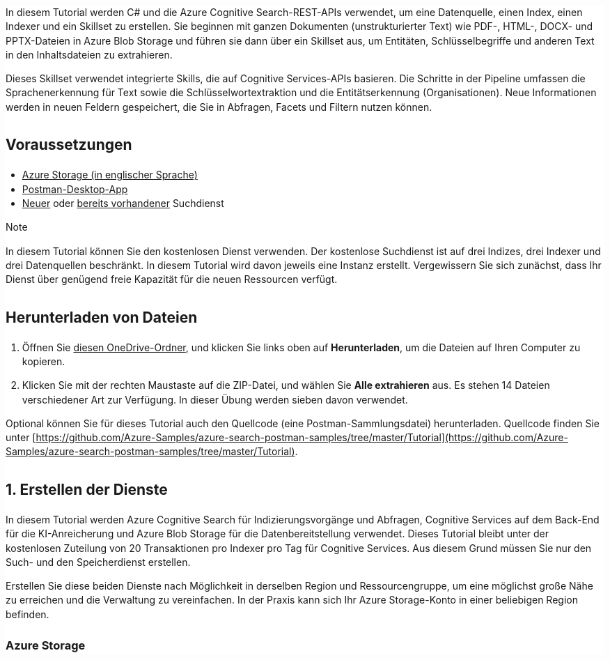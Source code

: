 In diesem Tutorial werden C# und die Azure Cognitive Search-REST-APIs verwendet, um eine Datenquelle, einen Index, einen Indexer und ein Skillset zu erstellen. Sie beginnen mit ganzen Dokumenten (unstrukturierter Text) wie PDF-, HTML-, DOCX- und PPTX-Dateien in Azure Blob Storage und führen sie dann über ein Skillset aus, um Entitäten, Schlüsselbegriffe und anderen Text in den Inhaltsdateien zu extrahieren.

Dieses Skillset verwendet integrierte Skills, die auf Cognitive Services-APIs basieren. Die Schritte in der Pipeline umfassen die Sprachenerkennung für Text sowie die Schlüsselwortextraktion und die Entitätserkennung (Organisationen). Neue Informationen werden in neuen Feldern gespeichert, die Sie in Abfragen, Facets und Filtern nutzen können.

## <a name="prerequisites"></a>Voraussetzungen

+ [Azure Storage (in englischer Sprache)](https://azure.microsoft.com/services/storage/)
+ [Postman-Desktop-App](https://www.getpostman.com/)
+ [Neuer](search-create-service-portal.md) oder [bereits vorhandener](https://ms.portal.azure.com/#blade/HubsExtension/BrowseResourceBlade/resourceType/Microsoft.Search%2FsearchServices) Suchdienst 

> [!Note]
> In diesem Tutorial können Sie den kostenlosen Dienst verwenden. Der kostenlose Suchdienst ist auf drei Indizes, drei Indexer und drei Datenquellen beschränkt. In diesem Tutorial wird davon jeweils eine Instanz erstellt. Vergewissern Sie sich zunächst, dass Ihr Dienst über genügend freie Kapazität für die neuen Ressourcen verfügt.

## <a name="download-files"></a>Herunterladen von Dateien

1. Öffnen Sie [diesen OneDrive-Ordner](https://1drv.ms/f/s!As7Oy81M_gVPa-LCb5lC_3hbS-4), und klicken Sie links oben auf **Herunterladen**, um die Dateien auf Ihren Computer zu kopieren. 

1. Klicken Sie mit der rechten Maustaste auf die ZIP-Datei, und wählen Sie **Alle extrahieren** aus. Es stehen 14 Dateien verschiedener Art zur Verfügung. In dieser Übung werden sieben davon verwendet.

Optional können Sie für dieses Tutorial auch den Quellcode (eine Postman-Sammlungsdatei) herunterladen. Quellcode finden Sie unter [https://github.com/Azure-Samples/azure-search-postman-samples/tree/master/Tutorial](https://github.com/Azure-Samples/azure-search-postman-samples/tree/master/Tutorial).

## <a name="1---create-services"></a>1\. Erstellen der Dienste

In diesem Tutorial werden Azure Cognitive Search für Indizierungsvorgänge und Abfragen, Cognitive Services auf dem Back-End für die KI-Anreicherung und Azure Blob Storage für die Datenbereitstellung verwendet. Dieses Tutorial bleibt unter der kostenlosen Zuteilung von 20 Transaktionen pro Indexer pro Tag für Cognitive Services. Aus diesem Grund müssen Sie nur den Such- und den Speicherdienst erstellen.

Erstellen Sie diese beiden Dienste nach Möglichkeit in derselben Region und Ressourcengruppe, um eine möglichst große Nähe zu erreichen und die Verwaltung zu vereinfachen. In der Praxis kann sich Ihr Azure Storage-Konto in einer beliebigen Region befinden.

### <a name="start-with-azure-storage"></a>Azure Storage
